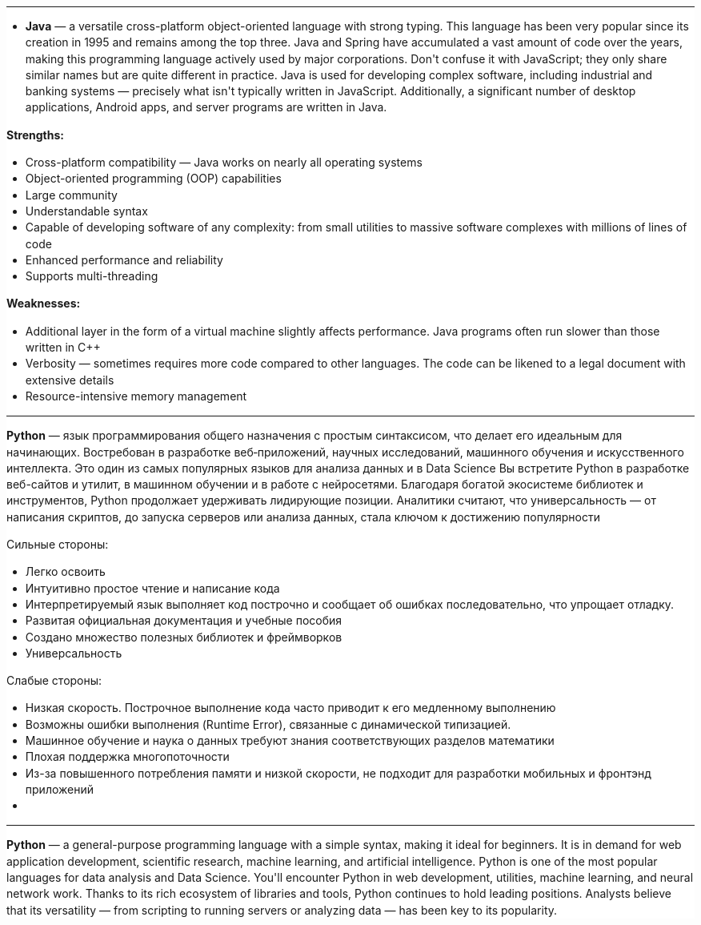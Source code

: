 
___
- **Java** — a versatile cross-platform object-oriented language with strong typing. This language has been very popular since its creation in 1995 and remains among the top three. Java and Spring have accumulated a vast amount of code over the years, making this programming language actively used by major corporations.
  Don't confuse it with JavaScript; they only share similar names but are quite different in practice.
  Java is used for developing complex software, including industrial and banking systems — precisely what isn't typically written in JavaScript. Additionally, a significant number of desktop applications, Android apps, and server programs are written in Java.

**Strengths:**
- Cross-platform compatibility — Java works on nearly all operating systems
- Object-oriented programming (OOP) capabilities
- Large community
- Understandable syntax
- Capable of developing software of any complexity: from small utilities to massive software complexes with millions of lines of code
- Enhanced performance and reliability
- Supports multi-threading

**Weaknesses:**
- Additional layer in the form of a virtual machine slightly affects performance. Java programs often run slower than those written in C++
- Verbosity — sometimes requires more code compared to other languages. The code can be likened to a legal document with extensive details
- Resource-intensive memory management


___
**Python** — язык программирования общего назначения с простым синтаксисом, что делает его идеальным для начинающих. Востребован в разработке веб‑приложений, научных исследований, машинного обучения и искусственного интеллекта. Это один из самых популярных языков для анализа данных и в Data Science
Вы встретите Python в разработке веб-сайтов и утилит, в машинном обучении и в работе с нейросетями. 
Благодаря богатой экосистеме библиотек и инструментов, Python продолжает удерживать лидирующие позиции. 
Аналитики считают, что универсальность — от написания скриптов, до запуска серверов или анализа данных, стала ключом к достижению популярности 

Сильные стороны:
- Легко освоить 
- Интуитивно простое чтение и написание кода 
- Интерпретируемый язык выполняет код построчно и сообщает об ошибках последовательно, что упрощает отладку. 
- Развитая официальная документация и учебные пособия 
- Создано множество полезных библиотек и фреймворков 
- Универсальность

Слабые стороны:
- Низкая скорость. Построчное выполнение кода часто приводит к его медленному выполнению 
- Возможны ошибки выполнения (Runtime Error), связанные с динамической типизацией. 
- Машинное обучение и наука о данных требуют знания соответствующих разделов математики 
- Плохая поддержка многопоточности 
- Из-за повышенного потребления памяти и низкой скорости, не подходит для разработки мобильных и фронтэнд приложений
- 
___
**Python** — a general-purpose programming language with a simple syntax, making it ideal for beginners. It is in demand for web application development, scientific research, machine learning, and artificial intelligence. Python is one of the most popular languages for data analysis and Data Science. You'll encounter Python in web development, utilities, machine learning, and neural network work.
Thanks to its rich ecosystem of libraries and tools, Python continues to hold leading positions. Analysts believe that its versatility — from scripting to running servers or analyzing data — has been key to its popularity.
